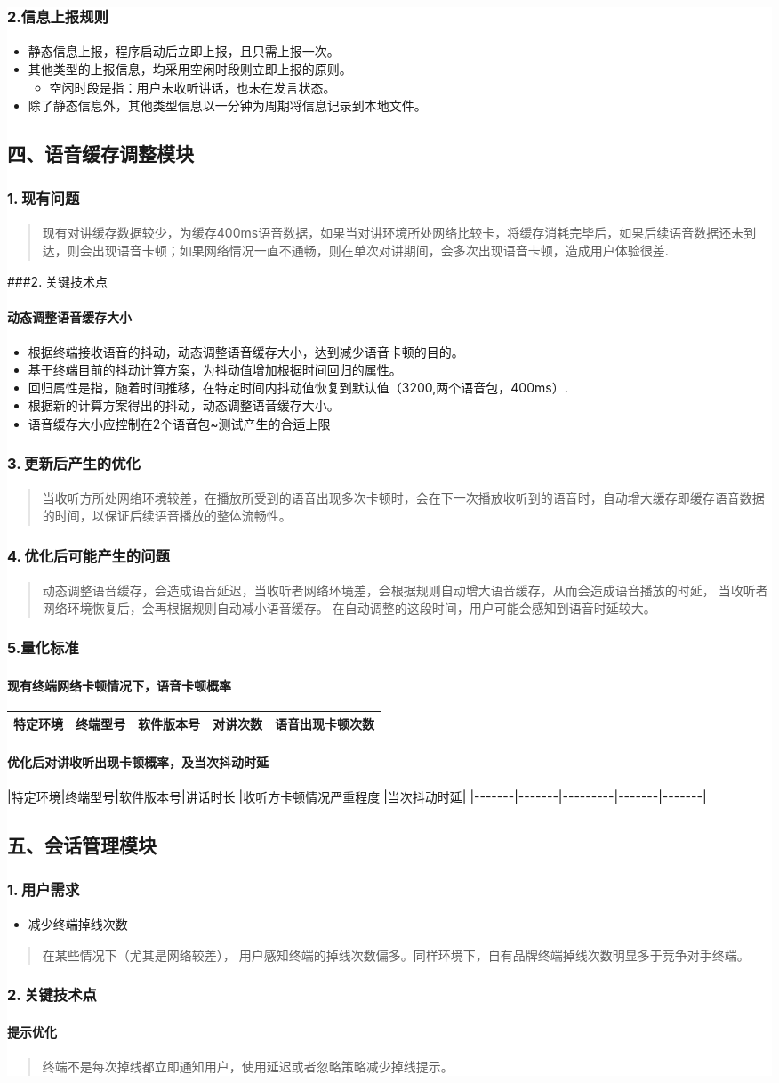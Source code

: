 ### 2.信息上报规则
- 静态信息上报，程序启动后立即上报，且只需上报一次。
- 其他类型的上报信息，均采用空闲时段则立即上报的原则。
  -  空闲时段是指：用户未收听讲话，也未在发言状态。
- 除了静态信息外，其他类型信息以一分钟为周期将信息记录到本地文件。

## 
## 四、语音缓存调整模块

### 1. 现有问题
>现有对讲缓存数据较少，为缓存400ms语音数据，如果当对讲环境所处网络比较卡，将缓存消耗完毕后，如果后续语音数据还未到达，则会出现语音卡顿；如果网络情况一直不通畅，则在单次对讲期间，会多次出现语音卡顿，造成用户体验很差.
 
###2. 关键技术点
#### 动态调整语音缓存大小
- 根据终端接收语音的抖动，动态调整语音缓存大小，达到减少语音卡顿的目的。
- 基于终端目前的抖动计算方案，为抖动值增加根据时间回归的属性。
-  回归属性是指，随着时间推移，在特定时间内抖动值恢复到默认值（3200,两个语音包，400ms）.
- 根据新的计算方案得出的抖动，动态调整语音缓存大小。
- 语音缓存大小应控制在2个语音包~测试产生的合适上限


### 3. 更新后产生的优化
> 当收听方所处网络环境较差，在播放所受到的语音出现多次卡顿时，会在下一次播放收听到的语音时，自动增大缓存即缓存语音数据的时间，以保证后续语音播放的整体流畅性。

 
### 4. 优化后可能产生的问题
 > 动态调整语音缓存，会造成语音延迟，当收听者网络环境差，会根据规则自动增大语音缓存，从而会造成语音播放的时延，
 > 当收听者网络环境恢复后，会再根据规则自动减小语音缓存。
 > 在自动调整的这段时间，用户可能会感知到语音时延较大。
 
 
### 5.量化标准
#### 现有终端网络卡顿情况下，语音卡顿概率
|特定环境|终端型号 |软件版本号|对讲次数 |语音出现卡顿次数|
|-------|-------|---------|-------|----------------|

#### 优化后对讲收听出现卡顿概率，及当次抖动时延
|特定环境|终端型号|软件版本号|讲话时长 |收听方卡顿情况严重程度 |当次抖动时延|
|-------|-------|---------|-------|-------|




## 五、会话管理模块
### 1. 用户需求
- 减少终端掉线次数
> 在某些情况下（尤其是网络较差）， 用户感知终端的掉线次数偏多。同样环境下，自有品牌终端掉线次数明显多于竞争对手终端。
 
### 2. 关键技术点
#### 提示优化
> 终端不是每次掉线都立即通知用户，使用延迟或者忽略策略减少掉线提示。
